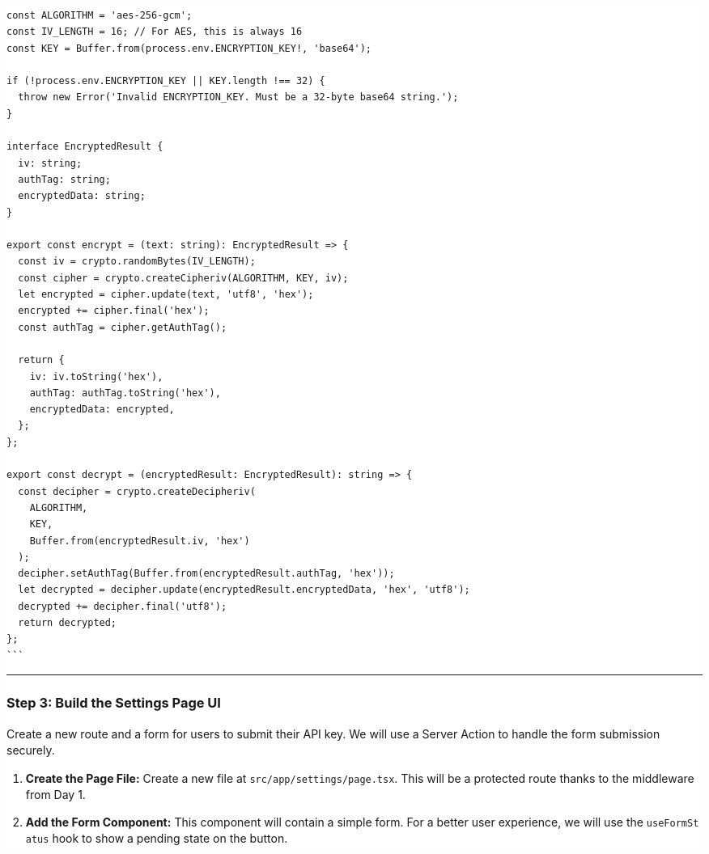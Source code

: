     const ALGORITHM = 'aes-256-gcm';
    const IV_LENGTH = 16; // For AES, this is always 16
    const KEY = Buffer.from(process.env.ENCRYPTION_KEY!, 'base64');

    if (!process.env.ENCRYPTION_KEY || KEY.length !== 32) {
      throw new Error('Invalid ENCRYPTION_KEY. Must be a 32-byte base64 string.');
    }

    interface EncryptedResult {
      iv: string;
      authTag: string;
      encryptedData: string;
    }

    export const encrypt = (text: string): EncryptedResult => {
      const iv = crypto.randomBytes(IV_LENGTH);
      const cipher = crypto.createCipheriv(ALGORITHM, KEY, iv);
      let encrypted = cipher.update(text, 'utf8', 'hex');
      encrypted += cipher.final('hex');
      const authTag = cipher.getAuthTag();

      return {
        iv: iv.toString('hex'),
        authTag: authTag.toString('hex'),
        encryptedData: encrypted,
      };
    };

    export const decrypt = (encryptedResult: EncryptedResult): string => {
      const decipher = crypto.createDecipheriv(
        ALGORITHM,
        KEY,
        Buffer.from(encryptedResult.iv, 'hex')
      );
      decipher.setAuthTag(Buffer.from(encryptedResult.authTag, 'hex'));
      let decrypted = decipher.update(encryptedResult.encryptedData, 'hex', 'utf8');
      decrypted += decipher.final('utf8');
      return decrypted;
    };
    ```

-----

### **Step 3: Build the Settings Page UI**

Create a new route and a form for users to submit their API key. We will use a Server Action to handle the form submission securely.

1.  **Create the Page File:**
    Create a new file at `src/app/settings/page.tsx`. This will be a protected route thanks to the middleware from Day 1.

2.  **Add the Form Component:**
    This component will contain a simple form. For a better user experience, we will use the `useFormStatus` hook to show a pending state on the button.
